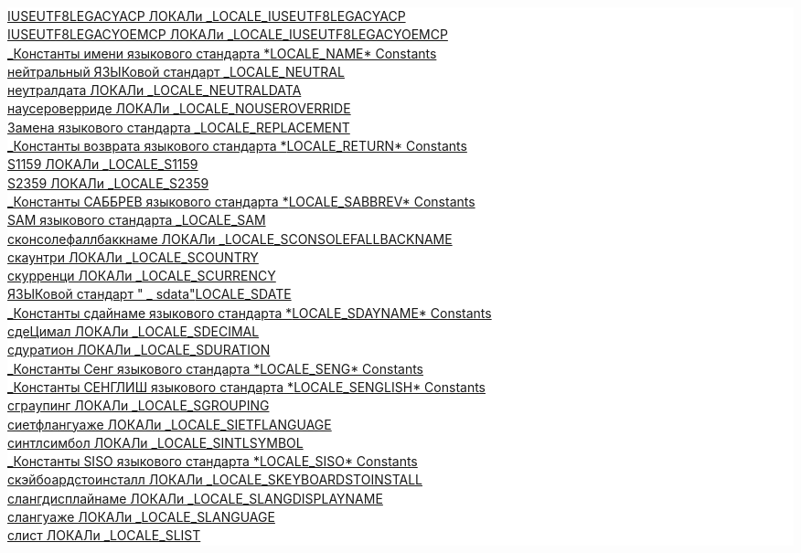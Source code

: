 [<span data-ttu-id="91a65-150">IUSEUTF8LEGACYACP ЛОКАЛи \_</span><span class="sxs-lookup"><span data-stu-id="91a65-150">LOCALE\_IUSEUTF8LEGACYACP</span></span>](locale_iuseutf8legacyacp.md)  
[<span data-ttu-id="91a65-151">IUSEUTF8LEGACYOEMCP ЛОКАЛи \_</span><span class="sxs-lookup"><span data-stu-id="91a65-151">LOCALE\_IUSEUTF8LEGACYOEMCP</span></span>](locale_iuseutf8legacyoemcp.md)  
[<span data-ttu-id="91a65-152">\_Константы имени языкового стандарта \*</span><span class="sxs-lookup"><span data-stu-id="91a65-152">LOCALE\_NAME\* Constants</span></span>](locale-name-constants.md)  
[<span data-ttu-id="91a65-153">нейтральный ЯЗЫКовой стандарт \_</span><span class="sxs-lookup"><span data-stu-id="91a65-153">LOCALE\_NEUTRAL</span></span>](locale-neutral.md)  
[<span data-ttu-id="91a65-154">неутралдата ЛОКАЛи \_</span><span class="sxs-lookup"><span data-stu-id="91a65-154">LOCALE\_NEUTRALDATA</span></span>](locale-neutraldata.md)  
[<span data-ttu-id="91a65-155">наусероверриде ЛОКАЛи \_</span><span class="sxs-lookup"><span data-stu-id="91a65-155">LOCALE\_NOUSEROVERRIDE</span></span>](locale-nouseroverride.md)  
[<span data-ttu-id="91a65-156">Замена языкового стандарта \_</span><span class="sxs-lookup"><span data-stu-id="91a65-156">LOCALE\_REPLACEMENT</span></span>](locale-replacement.md)  
[<span data-ttu-id="91a65-157">\_Константы возврата языкового стандарта \*</span><span class="sxs-lookup"><span data-stu-id="91a65-157">LOCALE\_RETURN\* Constants</span></span>](locale-return-constants.md)  
[<span data-ttu-id="91a65-158">S1159 ЛОКАЛи \_</span><span class="sxs-lookup"><span data-stu-id="91a65-158">LOCALE\_S1159</span></span>](locale-s1159.md)  
[<span data-ttu-id="91a65-159">S2359 ЛОКАЛи \_</span><span class="sxs-lookup"><span data-stu-id="91a65-159">LOCALE\_S2359</span></span>](locale-s2359.md)  
[<span data-ttu-id="91a65-160">\_Константы САББРЕВ языкового стандарта \*</span><span class="sxs-lookup"><span data-stu-id="91a65-160">LOCALE\_SABBREV\* Constants</span></span>](locale-sabbrev-constants.md)  
[<span data-ttu-id="91a65-161">SAM языкового стандарта \_</span><span class="sxs-lookup"><span data-stu-id="91a65-161">LOCALE\_SAM</span></span>](locale-s1159.md)  
[<span data-ttu-id="91a65-162">сконсолефаллбаккнаме ЛОКАЛи \_</span><span class="sxs-lookup"><span data-stu-id="91a65-162">LOCALE\_SCONSOLEFALLBACKNAME</span></span>](locale-sconsolefallbackname.md)  
[<span data-ttu-id="91a65-163">скаунтри ЛОКАЛи \_</span><span class="sxs-lookup"><span data-stu-id="91a65-163">LOCALE\_SCOUNTRY</span></span>](locale-scountry.md)  
[<span data-ttu-id="91a65-164">скурренци ЛОКАЛи \_</span><span class="sxs-lookup"><span data-stu-id="91a65-164">LOCALE\_SCURRENCY</span></span>](locale-scurrency.md)  
[<span data-ttu-id="91a65-165">ЯЗЫКовой стандарт " \_ sdata"</span><span class="sxs-lookup"><span data-stu-id="91a65-165">LOCALE\_SDATE</span></span>](locale-sdate.md)  
[<span data-ttu-id="91a65-166">\_Константы сдайнаме языкового стандарта \*</span><span class="sxs-lookup"><span data-stu-id="91a65-166">LOCALE\_SDAYNAME\* Constants</span></span>](locale-sdayname-constants.md)  
[<span data-ttu-id="91a65-167">сдеЦимал ЛОКАЛи \_</span><span class="sxs-lookup"><span data-stu-id="91a65-167">LOCALE\_SDECIMAL</span></span>](locale-sdecimal.md)  
[<span data-ttu-id="91a65-168">сдуратион ЛОКАЛи \_</span><span class="sxs-lookup"><span data-stu-id="91a65-168">LOCALE\_SDURATION</span></span>](locale-sduration.md)  
[<span data-ttu-id="91a65-169">\_Константы Сенг языкового стандарта \*</span><span class="sxs-lookup"><span data-stu-id="91a65-169">LOCALE\_SENG\* Constants</span></span>](locale-seng-constants.md)  
[<span data-ttu-id="91a65-170">\_Константы СЕНГЛИШ языкового стандарта \*</span><span class="sxs-lookup"><span data-stu-id="91a65-170">LOCALE\_SENGLISH\* Constants</span></span>](locale-senglish-constants.md)  
[<span data-ttu-id="91a65-171">сграупинг ЛОКАЛи \_</span><span class="sxs-lookup"><span data-stu-id="91a65-171">LOCALE\_SGROUPING</span></span>](locale-sgrouping.md)  
[<span data-ttu-id="91a65-172">сиетфлангуаже ЛОКАЛи \_</span><span class="sxs-lookup"><span data-stu-id="91a65-172">LOCALE\_SIETFLANGUAGE</span></span>](locale-sietflanguage.md)  
[<span data-ttu-id="91a65-173">синтлсимбол ЛОКАЛи \_</span><span class="sxs-lookup"><span data-stu-id="91a65-173">LOCALE\_SINTLSYMBOL</span></span>](locale-sintlsymbol.md)  
[<span data-ttu-id="91a65-174">\_Константы SISO языкового стандарта \*</span><span class="sxs-lookup"><span data-stu-id="91a65-174">LOCALE\_SISO\* Constants</span></span>](locale-siso-constants.md)  
[<span data-ttu-id="91a65-175">скэйбоардстоинсталл ЛОКАЛи \_</span><span class="sxs-lookup"><span data-stu-id="91a65-175">LOCALE\_SKEYBOARDSTOINSTALL</span></span>](locale-skeyboardstoinstall.md)  
[<span data-ttu-id="91a65-176">слангдисплайнаме ЛОКАЛи \_</span><span class="sxs-lookup"><span data-stu-id="91a65-176">LOCALE\_SLANGDISPLAYNAME</span></span>](locale-slangdisplayname.md)  
[<span data-ttu-id="91a65-177">слангуаже ЛОКАЛи \_</span><span class="sxs-lookup"><span data-stu-id="91a65-177">LOCALE\_SLANGUAGE</span></span>](locale-slanguage.md)  
[<span data-ttu-id="91a65-178">слист ЛОКАЛи \_</span><span class="sxs-lookup"><span data-stu-id="91a65-178">LOCALE\_SLIST</span></span>](locale-slist.md)  